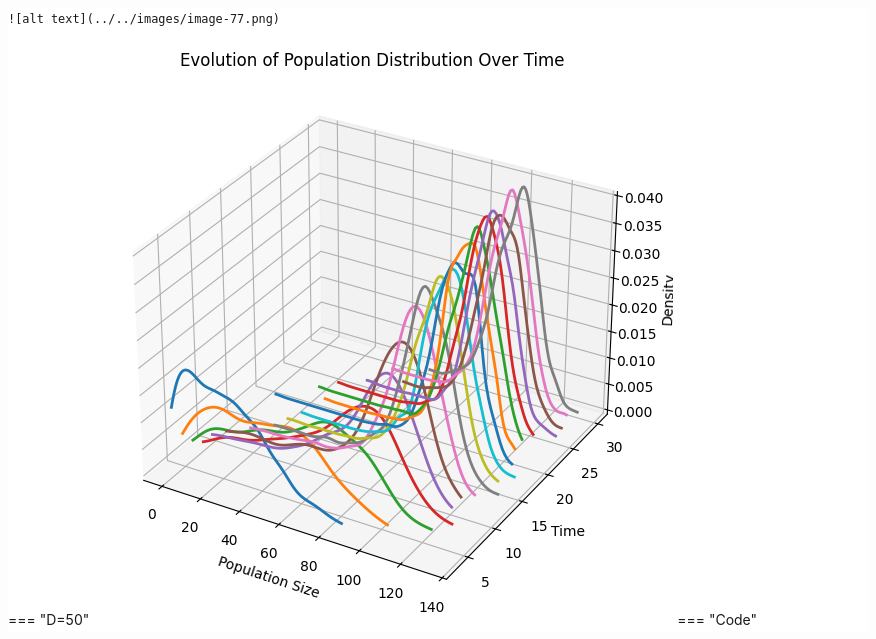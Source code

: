     ![alt text](../../images/image-77.png)
=== "D=50"
    ![alt text](../../images/image-78.png)
=== "Code"